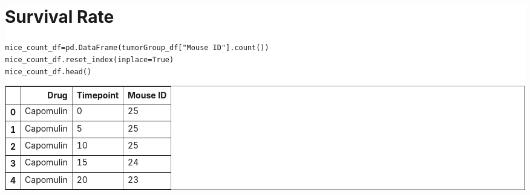 # Survival Rate

```
mice_count_df=pd.DataFrame(tumorGroup_df["Mouse ID"].count())
mice_count_df.reset_index(inplace=True)
mice_count_df.head()
```

<div>
<style>
    .dataframe thead tr:only-child th {
        text-align: right;
    }

    .dataframe thead th {
        text-align: left;
    }

    .dataframe tbody tr th {
        vertical-align: top;
    }

</style>
<table border="1" class="dataframe">
  <thead>
    <tr style="text-align: right;">
      <th></th>
      <th>Drug</th>
      <th>Timepoint</th>
      <th>Mouse ID</th>
    </tr>
  </thead>
  <tbody>
    <tr>
      <th>0</th>
      <td>Capomulin</td>
      <td>0</td>
      <td>25</td>
    </tr>
    <tr>
      <th>1</th>
      <td>Capomulin</td>
      <td>5</td>
      <td>25</td>
    </tr>
    <tr>
      <th>2</th>
      <td>Capomulin</td>
      <td>10</td>
      <td>25</td>
    </tr>
    <tr>
      <th>3</th>
      <td>Capomulin</td>
      <td>15</td>
      <td>24</td>
    </tr>
    <tr>
      <th>4</th>
      <td>Capomulin</td>
      <td>20</td>
      <td>23</td>
    </tr>
  </tbody>
</table>